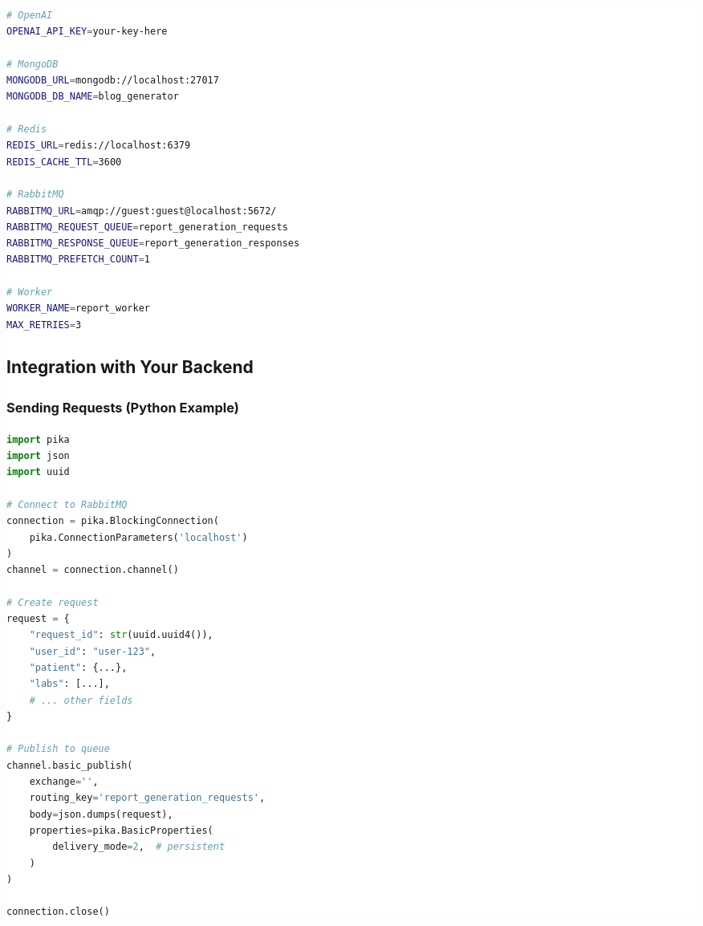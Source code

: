 ```bash
# OpenAI
OPENAI_API_KEY=your-key-here

# MongoDB
MONGODB_URL=mongodb://localhost:27017
MONGODB_DB_NAME=blog_generator

# Redis
REDIS_URL=redis://localhost:6379
REDIS_CACHE_TTL=3600

# RabbitMQ
RABBITMQ_URL=amqp://guest:guest@localhost:5672/
RABBITMQ_REQUEST_QUEUE=report_generation_requests
RABBITMQ_RESPONSE_QUEUE=report_generation_responses
RABBITMQ_PREFETCH_COUNT=1

# Worker
WORKER_NAME=report_worker
MAX_RETRIES=3
```

## Integration with Your Backend

### Sending Requests (Python Example)

```python
import pika
import json
import uuid

# Connect to RabbitMQ
connection = pika.BlockingConnection(
    pika.ConnectionParameters('localhost')
)
channel = connection.channel()

# Create request
request = {
    "request_id": str(uuid.uuid4()),
    "user_id": "user-123",
    "patient": {...},
    "labs": [...],
    # ... other fields
}

# Publish to queue
channel.basic_publish(
    exchange='',
    routing_key='report_generation_requests',
    body=json.dumps(request),
    properties=pika.BasicProperties(
        delivery_mode=2,  # persistent
    )
)

connection.close()
```

